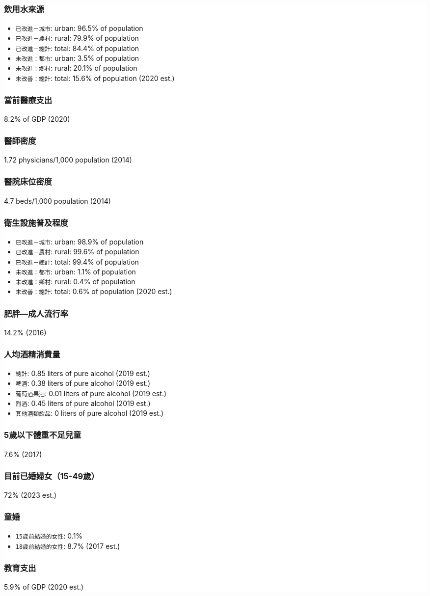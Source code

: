 ### 飲用水來源
- `已改進－城市`: urban: 96.5% of population
- `已改進－農村`: rural: 79.9% of population
- `已改進－總計`: total: 84.4% of population
- `未改進：都市`: urban: 3.5% of population
- `未改進：鄉村`: rural: 20.1% of population
- `未改善：總計`: total: 15.6% of population (2020 est.)

### 當前醫療支出
8.2% of GDP (2020)

### 醫師密度
1.72 physicians/1,000 population (2014)

### 醫院床位密度
4.7 beds/1,000 population (2014)

### 衛生設施普及程度
- `已改進－城市`: urban: 98.9% of population
- `已改進－農村`: rural: 99.6% of population
- `已改進－總計`: total: 99.4% of population
- `未改進：都市`: urban: 1.1% of population
- `未改進：鄉村`: rural: 0.4% of population
- `未改善：總計`: total: 0.6% of population (2020 est.)

### 肥胖—成人流行率
14.2% (2016)

### 人均酒精消費量
- `總計`: 0.85 liters of pure alcohol (2019 est.)
- `啤酒`: 0.38 liters of pure alcohol (2019 est.)
- `葡萄酒果酒`: 0.01 liters of pure alcohol (2019 est.)
- `烈酒`: 0.45 liters of pure alcohol (2019 est.)
- `其他酒類飲品`: 0 liters of pure alcohol (2019 est.)

### 5歲以下體重不足兒童
7.6% (2017)

### 目前已婚婦女（15-49歲）
72% (2023 est.)

### 童婚
- `15歲前結婚的女性`: 0.1%
- `18歲前結婚的女性`: 8.7% (2017 est.)

### 教育支出
5.9% of GDP (2020 est.)
